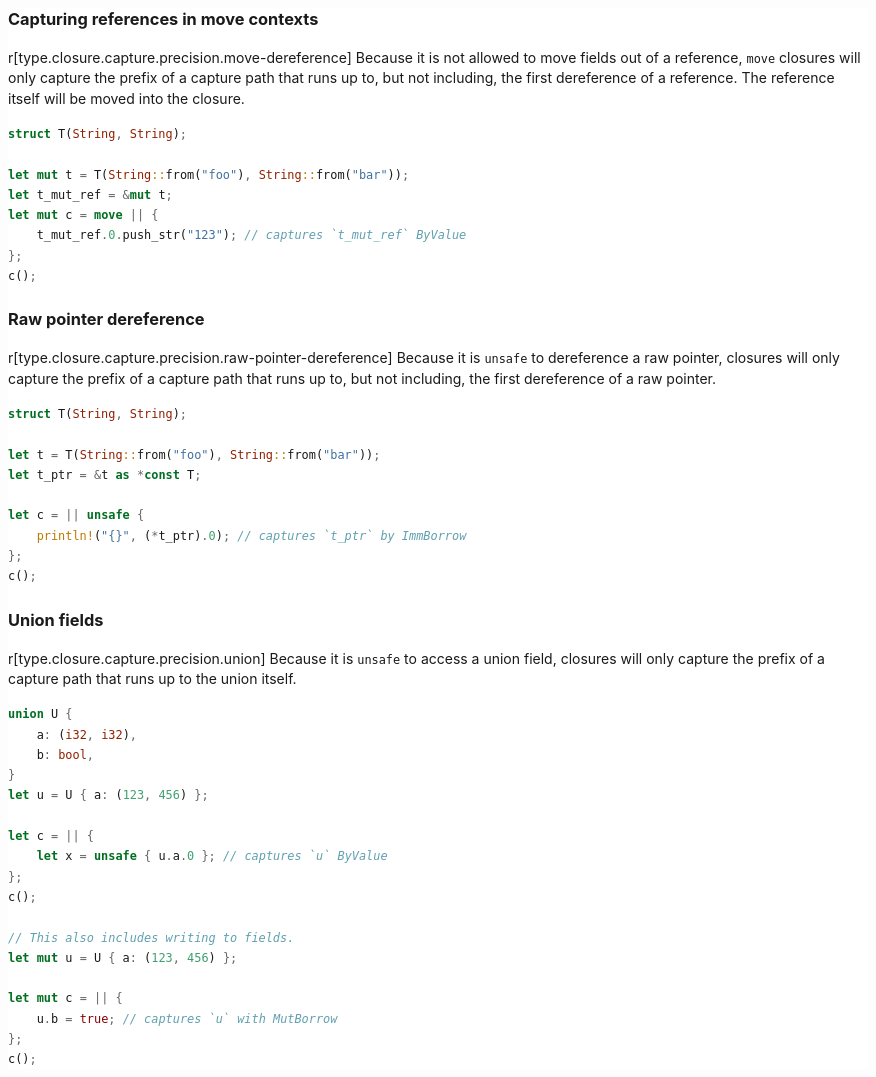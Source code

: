 [_RestPattern_]: ../patterns.md#rest-patterns
[_StructPatternEtCetera_]: ../patterns.md#struct-patterns
[wildcard pattern]: ../patterns.md#wildcard-pattern

### Capturing references in move contexts

r[type.closure.capture.precision.move-dereference]
Because it is not allowed to move fields out of a reference, `move` closures will only capture the prefix of a capture path that runs up to, but not including, the first dereference of a reference.
The reference itself will be moved into the closure.

```rust
struct T(String, String);

let mut t = T(String::from("foo"), String::from("bar"));
let t_mut_ref = &mut t;
let mut c = move || {
    t_mut_ref.0.push_str("123"); // captures `t_mut_ref` ByValue
};
c();
```

### Raw pointer dereference

r[type.closure.capture.precision.raw-pointer-dereference]
Because it is `unsafe` to dereference a raw pointer, closures will only capture the prefix of a capture path that runs up to, but not including, the first dereference of a raw pointer.

```rust
struct T(String, String);

let t = T(String::from("foo"), String::from("bar"));
let t_ptr = &t as *const T;

let c = || unsafe {
    println!("{}", (*t_ptr).0); // captures `t_ptr` by ImmBorrow
};
c();
```

### Union fields

r[type.closure.capture.precision.union]
Because it is `unsafe` to access a union field, closures will only capture the prefix of a capture path that runs up to the union itself.

```rust
union U {
    a: (i32, i32),
    b: bool,
}
let u = U { a: (123, 456) };

let c = || {
    let x = unsafe { u.a.0 }; // captures `u` ByValue
};
c();

// This also includes writing to fields.
let mut u = U { a: (123, 456) };

let mut c = || {
    u.b = true; // captures `u` with MutBorrow
};
c();
```


[moving the value]: ../expressions.md#moved-and-copied-types
[mutable reference]: pointer.md#mutable-references-mut
[place expression]: ../expressions.md#place-expressions-and-value-expressions
[shared reference]: pointer.md#references--and-mut
[field access]: ../expressions/field-expr.md
[tuple index]: ../expressions/tuple-expr.md#tuple-indexing-expressions
[dereference]: ../expressions/operator-expr.md#the-dereference-operator
[array or slice index]: ../expressions/array-expr.md#array-and-slice-indexing-expressions
[undefined behavior]: ../behavior-considered-undefined.md
[the `packed` representation]: ../type-layout.md#the-alignment-modifiers
[`Box`]: ../special-types-and-traits.md#boxt
[`Deref`]: ../special-types-and-traits.md#deref-and-derefmut
[`Clone`]: ../special-types-and-traits.md#clone
[`Copy`]: ../special-types-and-traits.md#copy
[`Send`]: ../special-types-and-traits.md#send
[`Sized`]: ../special-types-and-traits.md#sized
[`Sync`]: ../special-types-and-traits.md#sync
[closure expression]: ../expressions/closure-expr.md
[derived]: ../attributes/derive.md